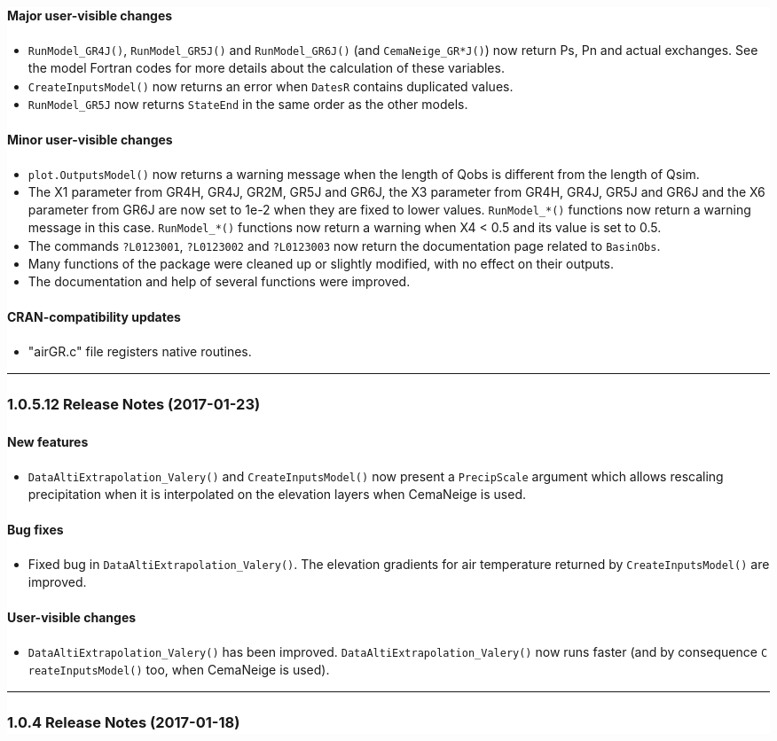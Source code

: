 
#### Major user-visible changes

- `RunModel_GR4J()`, `RunModel_GR5J()` and `RunModel_GR6J()` (and `CemaNeige_GR*J()`) now return Ps, Pn and actual exchanges. See the model Fortran codes for more details about the calculation of these variables.
- `CreateInputsModel()` now returns an error when `DatesR` contains duplicated values.
- `RunModel_GR5J` now returns `StateEnd` in the same order as the other models.


#### Minor user-visible changes

- `plot.OutputsModel()` now returns a warning message when the length of Qobs is different from the length of Qsim.
- The X1 parameter from GR4H, GR4J, GR2M, GR5J and GR6J, the X3 parameter from GR4H, GR4J, GR5J and GR6J and the X6 parameter from GR6J are now set to 1e-2 when they are fixed to lower values. `RunModel_*()` functions now return a warning message in this case. `RunModel_*()` functions now return a warning when X4 < 0.5 and its value is set to 0.5.
- The commands `?L0123001`, `?L0123002` and `?L0123003` now return the documentation page related to `BasinObs`.
- Many functions of the package were cleaned up or slightly modified, with no effect on their outputs.
- The documentation and help of several functions were improved.


#### CRAN-compatibility updates

- "airGR.c" file registers native routines.

____________________________________________________________________________________


### 1.0.5.12 Release Notes (2017-01-23)


#### New features

- `DataAltiExtrapolation_Valery()` and `CreateInputsModel()` now present a `PrecipScale` argument which allows rescaling precipitation when it is interpolated on the elevation layers when CemaNeige is used.


#### Bug fixes

- Fixed bug in `DataAltiExtrapolation_Valery()`. The elevation gradients for air temperature returned by `CreateInputsModel()` are improved.


#### User-visible changes

- `DataAltiExtrapolation_Valery()` has been improved. `DataAltiExtrapolation_Valery()` now runs faster (and by consequence `CreateInputsModel()` too, when CemaNeige is used).

____________________________________________________________________________________


### 1.0.4 Release Notes (2017-01-18)

